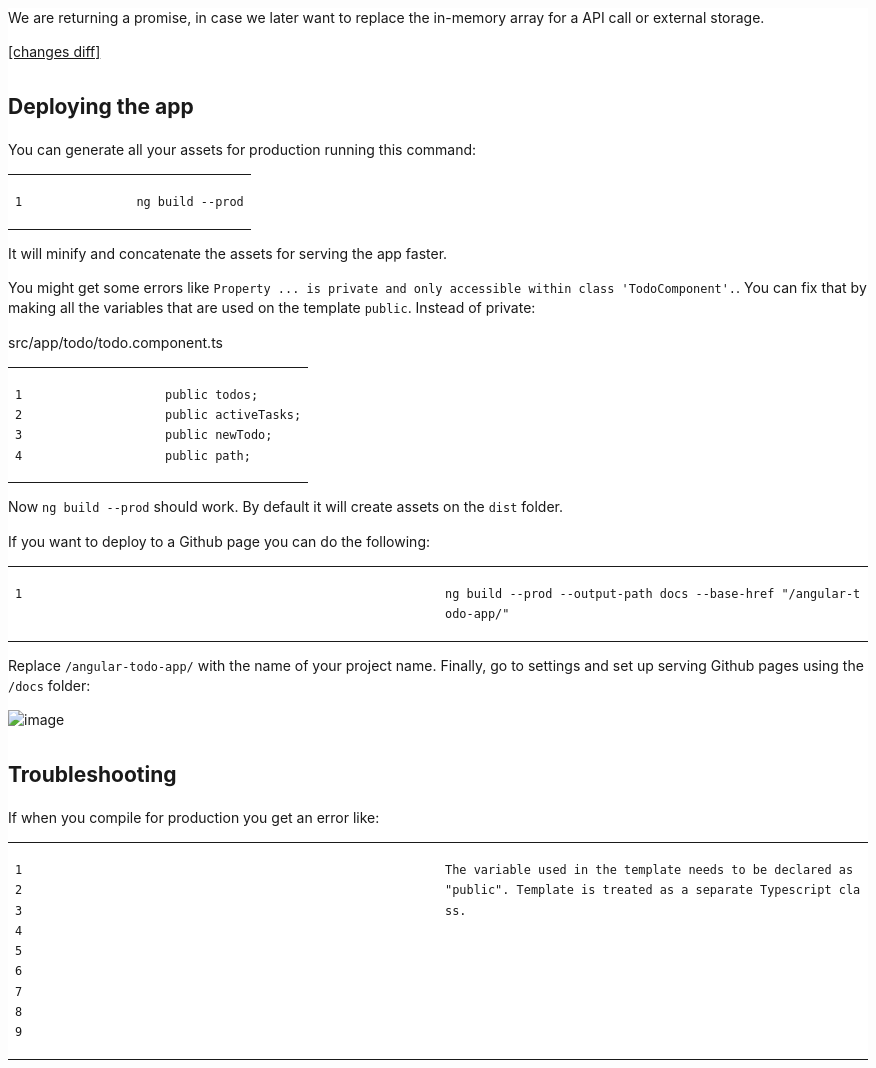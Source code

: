 We are returning a promise, in case we later want to replace the in-memory array for a API call or external storage.

[\[changes diff\]](https://github.com/amejiarosario/angular-todo-app/commit/0affc59)

<a href="#Deploying-the-app" class="headerlink" title="Deploying the app"></a>Deploying the app
-----------------------------------------------------------------------------------------------

You can generate all your assets for production running this command:

<table><colgroup><col style="width: 50%" /><col style="width: 50%" /></colgroup><tbody><tr class="odd"><td><pre><code>1</code></pre></td><td><pre><code>ng build --prod</code></pre></td></tr></tbody></table>

It will minify and concatenate the assets for serving the app faster.

You might get some errors like `Property ... is private and only accessible within class 'TodoComponent'.`. You can fix that by making all the variables that are used on the template `public`. Instead of private:

src/app/todo/todo.component.ts

<table><colgroup><col style="width: 50%" /><col style="width: 50%" /></colgroup><tbody><tr class="odd"><td><pre><code>1
2
3
4</code></pre></td><td><pre><code>public todos;
public activeTasks;
public newTodo;
public path;</code></pre></td></tr></tbody></table>

Now `ng build --prod` should work. By default it will create assets on the `dist` folder.

If you want to deploy to a Github page you can do the following:

<table><colgroup><col style="width: 50%" /><col style="width: 50%" /></colgroup><tbody><tr class="odd"><td><pre><code>1</code></pre></td><td><pre><code>ng build --prod --output-path docs --base-href &quot;/angular-todo-app/&quot;</code></pre></td></tr></tbody></table>

Replace `/angular-todo-app/` with the name of your project name. Finally, go to settings and set up serving Github pages using the `/docs` folder:

![image](https://user-images.githubusercontent.com/418605/43802468-dd515c14-9a63-11e8-8262-b5b837170640.png)

<a href="#Troubleshooting" class="headerlink" title="Troubleshooting"></a>Troubleshooting
-----------------------------------------------------------------------------------------

If when you compile for production you get an error like:

<table><colgroup><col style="width: 50%" /><col style="width: 50%" /></colgroup><tbody><tr class="odd"><td><pre><code>1
2
3
4
5
6
7
8
9</code></pre></td><td><pre><code>The variable used in the template needs to be declared as &quot;public&quot;. Template is treated as a separate Typescript class.
